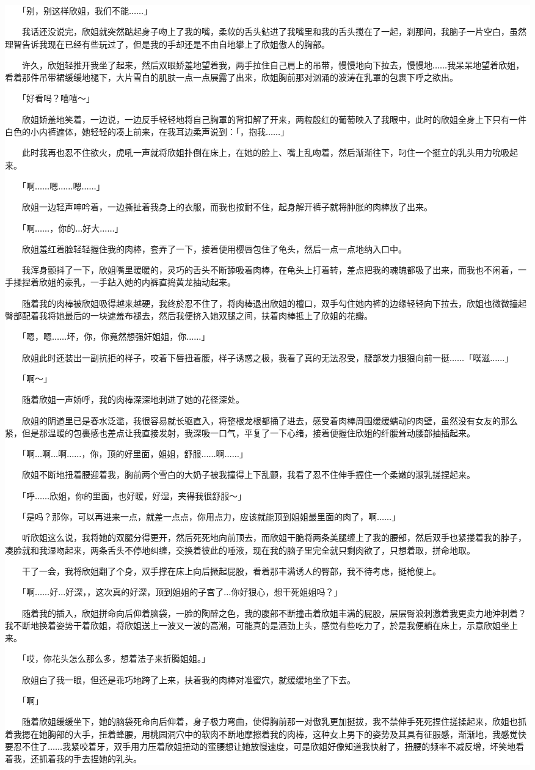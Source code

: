 　　「别，别这样欣姐，我们不能……」

　　我话还没说完，欣姐就突然踮起身子吻上了我的嘴，柔软的舌头鉆进了我嘴里和我的舌头搅在了一起，刹那间，我脑子一片空白，虽然理智告诉我现在已经有些玩过了，但是我的手却还是不由自地攀上了欣姐傲人的胸部。

　　许久，欣姐轻推开我坐了起来，然后双眼娇羞地望着我，两手拉住自己肩上的吊带，慢慢地向下拉去，慢慢地……我呆呆地望着欣姐，看着那件吊带裙缓缓地褪下，大片雪白的肌肤一点一点展露了出来，欣姐胸前那对汹涌的波涛在乳罩的包裹下呼之欲出。

　　「好看吗？嘻嘻～」

　　欣姐娇羞地笑着，一边说，一边反手轻轻地将自己胸罩的背扣解了开来，两粒殷红的葡萄映入了我眼中，此时的欣姐全身上下只有一件白色的小内裤遮体，她轻轻的凑上前来，在我耳边柔声说到：「，抱我……」

　　此时我再也忍不住欲火，虎吼一声就将欣姐扑倒在床上，在她的脸上、嘴上乱吻着，然后渐渐往下，叼住一个挺立的乳头用力吮吸起来。

　　「啊……嗯……嗯……」

　　欣姐一边轻声呻吟着，一边撕扯着我身上的衣服，而我也按耐不住，起身解开裤子就将肿胀的肉棒放了出来。

　　「啊……，你的…好大……」

　　欣姐羞红着脸轻轻握住我的肉棒，套弄了一下，接着便用樱唇包住了龟头，然后一点一点地纳入口中。

　　我浑身颤抖了一下，欣姐嘴里暖暖的，灵巧的舌头不断舔吸着肉棒，在龟头上打着转，差点把我的魂魄都吸了出来，而我也不闲着，一手揉捏着欣姐的豪乳，一手鉆入她的内裤直捣黄龙抽动起来。

　　随着我的肉棒被欣姐吸得越来越硬，我终於忍不住了，将肉棒退出欣姐的檀口，双手勾住她内裤的边缘轻轻向下拉去，欣姐也微微擡起臀部配着我将她最后的一块遮羞布褪去，然后我便挤入她双腿之间，扶着肉棒抵上了欣姐的花瓣。

　　「嗯，嗯……坏，你，你竟然想强奸姐姐，你……」

　　欣姐此时还装出一副抗拒的样子，咬着下唇扭着腰，样子诱惑之极，我看了真的无法忍受，腰部发力狠狠向前一挺……「噗滋……」

　　「啊～」

　　随着欣姐一声娇呼，我的肉棒深深地刺进了她的花径深处。

　　欣姐的阴道里已是春水泛滥，我很容易就长驱直入，将整根龙根都捅了进去，感受着肉棒周围缓缓蠕动的肉壁，虽然没有女友的那么紧，但是那温暖的包裹感也差点让我直接发射，我深吸一口气，平复了一下心绪，接着便握住欣姐的纤腰耸动腰部抽插起来。

　　「啊…啊…啊……，你，顶的好里面，姐姐，舒服……啊……」

　　欣姐不断地扭着腰迎着我，胸前两个雪白的大奶子被我撞得上下乱颤，我看了忍不住伸手握住一个柔嫩的淑乳搓捏起来。

　　「呼……欣姐，你的里面，也好暖，好湿，夹得我很舒服～」

　　「是吗？那你，可以再进来一点，就差一点点，你用点力，应该就能顶到姐姐最里面的肉了，啊……」

　　听欣姐这么说，我将她的双腿分得更开，然后死死地向前顶去，而欣姐干脆将两条美腿缠上了我的腰部，然后双手也紧搂着我的脖子，凑脸就和我湿吻起来，两条舌头不停地纠缠，交换着彼此的唾液，现在我的脑子里完全就只剩肉欲了，只想着取，拼命地取。

　　干了一会，我将欣姐翻了个身，双手撑在床上向后撅起屁股，看着那丰满诱人的臀部，我不待考虑，挺枪便上。

　　「啊……好…好深，，这次真的好深，顶到姐姐的子宫了…你好狠心，想干死姐姐吗？」

　　随着我的插入，欣姐拼命向后仰着脑袋，一脸的陶醉之色，我的腹部不断撞击着欣姐丰满的屁股，层层臀浪刺激着我更卖力地沖刺着？我不断地换着姿势干着欣姐，将欣姐送上一波又一波的高潮，可能真的是酒劲上头，感觉有些吃力了，於是我便躺在床上，示意欣姐坐上来。

　　「哎，你花头怎么那么多，想着法子来折腾姐姐。」

　　欣姐白了我一眼，但还是乖巧地跨了上来，扶着我的肉棒对准蜜穴，就缓缓地坐了下去。

　　「啊」

　　随着欣姐缓缓坐下，她的脑袋死命向后仰着，身子极力弯曲，使得胸前那一对傲乳更加挺拔，我不禁伸手死死捏住搓揉起来，欣姐也抓着我摁在她胸部的大手，扭着蜂腰，用桃园洞穴中的软肉不断地摩擦着我的肉棒，这种女上男下的姿势及其具有征服感，渐渐地，我感觉快要忍不住了……我紧咬着牙，双手用力压着欣姐扭动的蛮腰想让她放慢速度，可是欣姐好像知道我快射了，扭腰的频率不减反增，坏笑地看着我，还抓着我的手去捏她的乳头。
